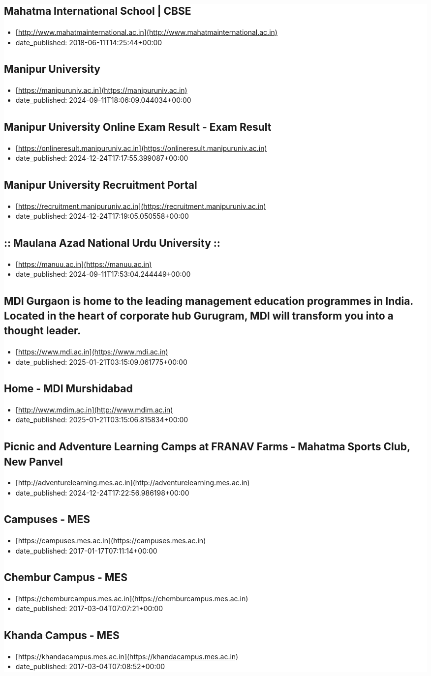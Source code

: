  ## Mahatma International School | CBSE
 - [http://www.mahatmainternational.ac.in](http://www.mahatmainternational.ac.in)
 - date_published: 2018-06-11T14:25:44+00:00

 ## Manipur University
 - [https://manipuruniv.ac.in](https://manipuruniv.ac.in)
 - date_published: 2024-09-11T18:06:09.044034+00:00

 ## Manipur University Online Exam Result - Exam Result
 - [https://onlineresult.manipuruniv.ac.in](https://onlineresult.manipuruniv.ac.in)
 - date_published: 2024-12-24T17:17:55.399087+00:00

 ## Manipur University Recruitment Portal
 - [https://recruitment.manipuruniv.ac.in](https://recruitment.manipuruniv.ac.in)
 - date_published: 2024-12-24T17:19:05.050558+00:00

 ## :: Maulana Azad National Urdu University ::
 - [https://manuu.ac.in](https://manuu.ac.in)
 - date_published: 2024-09-11T17:53:04.244449+00:00

 ## MDI Gurgaon is home to the leading management education programmes in India. Located in the heart of corporate hub Gurugram, MDI will transform you into a thought leader.
 - [https://www.mdi.ac.in](https://www.mdi.ac.in)
 - date_published: 2025-01-21T03:15:09.061775+00:00

 ## Home - MDI Murshidabad
 - [http://www.mdim.ac.in](http://www.mdim.ac.in)
 - date_published: 2025-01-21T03:15:06.815834+00:00

 ## Picnic and Adventure Learning Camps at FRANAV Farms - Mahatma Sports Club, New Panvel
 - [http://adventurelearning.mes.ac.in](http://adventurelearning.mes.ac.in)
 - date_published: 2024-12-24T17:22:56.986198+00:00

 ## Campuses - MES
 - [https://campuses.mes.ac.in](https://campuses.mes.ac.in)
 - date_published: 2017-01-17T07:11:14+00:00

 ## Chembur Campus - MES
 - [https://chemburcampus.mes.ac.in](https://chemburcampus.mes.ac.in)
 - date_published: 2017-03-04T07:07:21+00:00

 ## Khanda Campus - MES
 - [https://khandacampus.mes.ac.in](https://khandacampus.mes.ac.in)
 - date_published: 2017-03-04T07:08:52+00:00
